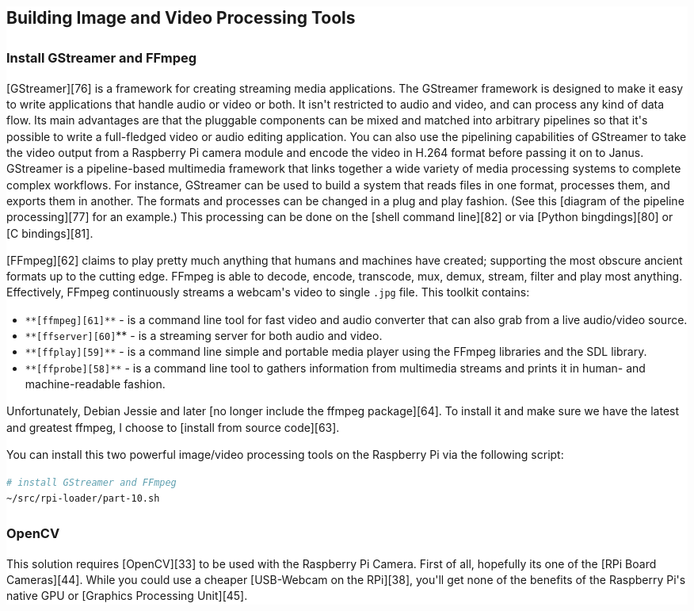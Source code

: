 
## Building Image and Video Processing Tools

### Install GStreamer and FFmpeg
[GStreamer][76] is a framework for creating streaming media applications.
The GStreamer framework is designed to make it easy to write applications
that handle audio or video or both.
It isn't restricted to audio and video,
and can process any kind of data flow.
Its main advantages are that the pluggable components can be mixed and matched
into arbitrary pipelines so that it's possible to write a
full-fledged video or audio editing application.
You can also use the pipelining capabilities of GStreamer
to take the video output from a Raspberry Pi camera module
and encode the video in H.264 format before passing it on to Janus.
GStreamer is a pipeline-based multimedia framework that links together
a wide variety of media processing systems to complete complex workflows.
For instance, GStreamer can be used to build a system that reads files in one format,
processes them, and exports them in another.
The formats and processes can be changed in a plug and play fashion.
(See this [diagram of the pipeline processing][77] for an example.)
This processing can be done on the [shell command line][82] or via
[Python bingdings][80] or [C bindings][81].

[FFmpeg][62] claims to play pretty much anything that humans and machines have created;
supporting the most obscure ancient formats up to the cutting edge.
FFmpeg is able to decode, encode, transcode, mux, demux, stream, filter and play most anything.
Effectively, FFmpeg continuously streams a webcam's video to single `.jpg` file.
This toolkit contains:

* `**[ffmpeg][61]**` - is a command line tool for fast video and audio converter that can also grab from a live audio/video source.
* `**[ffserver][60]`** - is a streaming server for both audio and video.
* `**[ffplay][59]**` - is a command line simple and portable media player using the FFmpeg libraries and the SDL library.
* `**[ffprobe][58]**` - is a command line tool to gathers information from multimedia streams and prints it in human- and machine-readable fashion.

Unfortunately, Debian Jessie and later [no longer include the ffmpeg package][64].
To install it and make sure we have the latest and greatest ffmpeg,
I choose to [install from source code][63].

You can install this two powerful image/video processing tools on the  Raspberry Pi
via the following script:

```bash
# install GStreamer and FFmpeg
~/src/rpi-loader/part-10.sh
```

### OpenCV
This solution requires [OpenCV][33] to be used with the Raspberry Pi Camera.
First of all, hopefully its one of the [RPi Board Cameras][44].
While you could use a cheaper [USB-Webcam on the RPi][38],
you'll get none of the benefits of the Raspberry Pi's native GPU or [Graphics Processing Unit][45].


[98]: https://lifepo4wered.com/files/LiFePO4wered-Pi3-Product-Brief.pdf